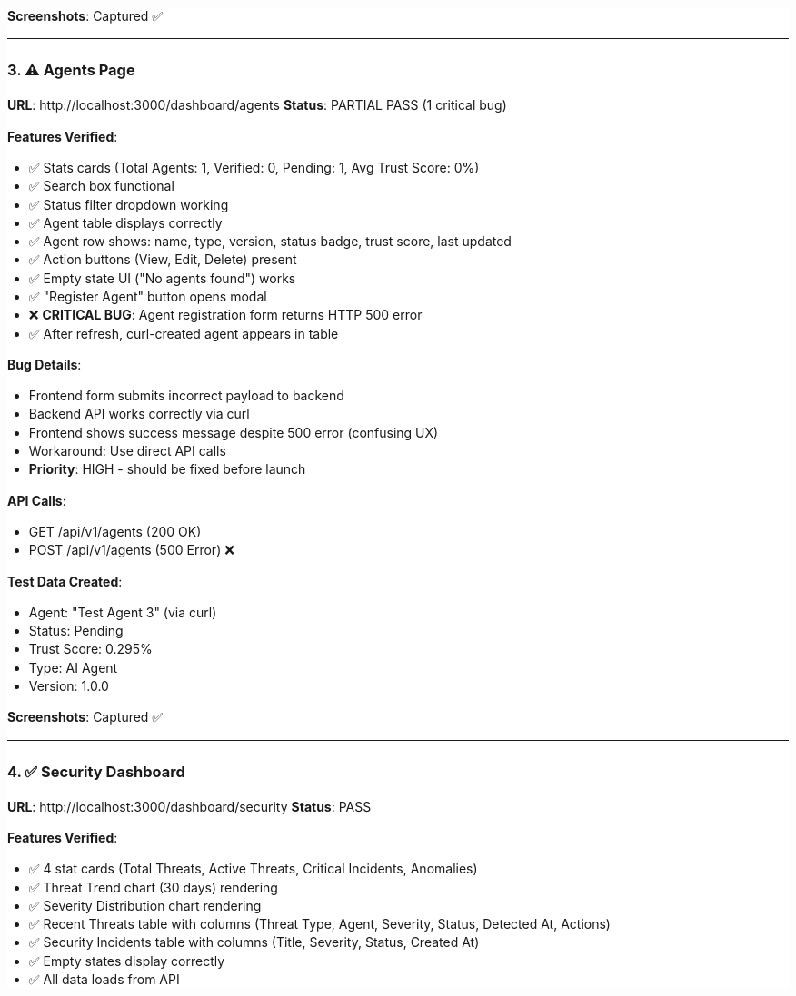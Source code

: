 **Screenshots**: Captured ✅

---

### 3. ⚠️ Agents Page
**URL**: http://localhost:3000/dashboard/agents
**Status**: PARTIAL PASS (1 critical bug)

**Features Verified**:
- ✅ Stats cards (Total Agents: 1, Verified: 0, Pending: 1, Avg Trust Score: 0%)
- ✅ Search box functional
- ✅ Status filter dropdown working
- ✅ Agent table displays correctly
- ✅ Agent row shows: name, type, version, status badge, trust score, last updated
- ✅ Action buttons (View, Edit, Delete) present
- ✅ Empty state UI ("No agents found") works
- ✅ "Register Agent" button opens modal
- ❌ **CRITICAL BUG**: Agent registration form returns HTTP 500 error
- ✅ After refresh, curl-created agent appears in table

**Bug Details**:
- Frontend form submits incorrect payload to backend
- Backend API works correctly via curl
- Frontend shows success message despite 500 error (confusing UX)
- Workaround: Use direct API calls
- **Priority**: HIGH - should be fixed before launch

**API Calls**:
- GET /api/v1/agents (200 OK)
- POST /api/v1/agents (500 Error) ❌

**Test Data Created**:
- Agent: "Test Agent 3" (via curl)
- Status: Pending
- Trust Score: 0.295%
- Type: AI Agent
- Version: 1.0.0

**Screenshots**: Captured ✅

---

### 4. ✅ Security Dashboard
**URL**: http://localhost:3000/dashboard/security
**Status**: PASS

**Features Verified**:
- ✅ 4 stat cards (Total Threats, Active Threats, Critical Incidents, Anomalies)
- ✅ Threat Trend chart (30 days) rendering
- ✅ Severity Distribution chart rendering
- ✅ Recent Threats table with columns (Threat Type, Agent, Severity, Status, Detected At, Actions)
- ✅ Security Incidents table with columns (Title, Severity, Status, Created At)
- ✅ Empty states display correctly
- ✅ All data loads from API
